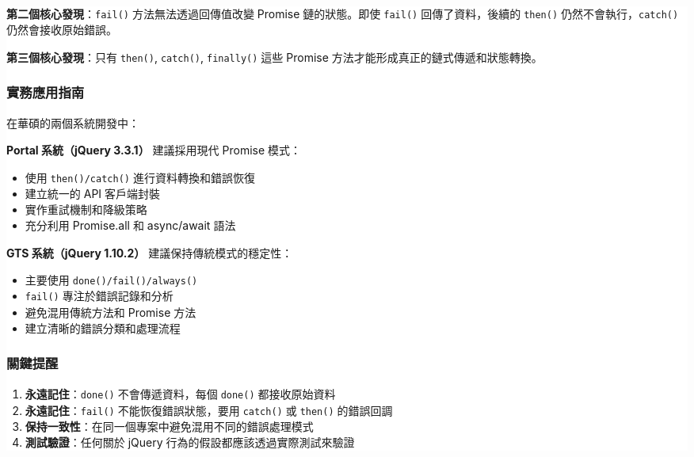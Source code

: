 **第二個核心發現**：`fail()` 方法無法透過回傳值改變 Promise 鏈的狀態。即使 `fail()` 回傳了資料，後續的 `then()` 仍然不會執行，`catch()` 仍然會接收原始錯誤。

**第三個核心發現**：只有 `then()`, `catch()`, `finally()` 這些 Promise 方法才能形成真正的鏈式傳遞和狀態轉換。

### 實務應用指南

在華碩的兩個系統開發中：

**Portal 系統（jQuery 3.3.1）** 建議採用現代 Promise 模式：

- 使用 `then()/catch()` 進行資料轉換和錯誤恢復
- 建立統一的 API 客戶端封裝
- 實作重試機制和降級策略
- 充分利用 Promise.all 和 async/await 語法

**GTS 系統（jQuery 1.10.2）** 建議保持傳統模式的穩定性：

- 主要使用 `done()/fail()/always()`
- `fail()` 專注於錯誤記錄和分析
- 避免混用傳統方法和 Promise 方法
- 建立清晰的錯誤分類和處理流程

### 關鍵提醒

1. **永遠記住**：`done()` 不會傳遞資料，每個 `done()` 都接收原始資料
2. **永遠記住**：`fail()` 不能恢復錯誤狀態，要用 `catch()` 或 `then()` 的錯誤回調
3. **保持一致性**：在同一個專案中避免混用不同的錯誤處理模式
4. **測試驗證**：任何關於 jQuery 行為的假設都應該透過實際測試來驗證